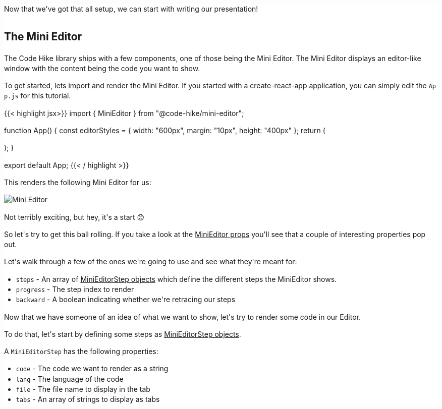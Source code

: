 Now that we've got that all setup, we can start with writing our presentation!

## The Mini Editor

The Code Hike library ships with a few components, one of those being the Mini
Editor. The Mini Editor displays an editor-like window with the content being
the code you want to show.

To get started, lets import and render the Mini Editor. If you started with a
create-react-app application, you can simply edit the `App.js` for this tutorial.

{{< highlight jsx>}}
import { MiniEditor } from "@code-hike/mini-editor";

function App() {
  const editorStyles = { width: "600px", margin: "10px", height: "400px" };
  return (
    <div className="App">
      <MiniEditor style={editorStyles} />
    </div>
  );
}

export default App;
{{< / highlight >}}

This renders the following Mini Editor for us:

![Mini Editor](/images/codehike-tutorial/mini-editor.png)

Not terribly exciting, but hey, it's a start 😊

So let's try to get this ball rolling. If you take a look at the [MiniEditor props](https://github.com/code-hike/codehike/blob/ea238cc217b63b0f52d4e625c1346e3fd9efe369/packages/mini-editor/src/mini-editor.tsx#L18-L26)
you'll see that a couple of interesting properties pop out.

Let's walk through a few of the ones we're going to use and see what they're meant for:
* `steps` - An array of [MiniEditorStep objects](https://github.com/code-hike/codehike/blob/ea238cc217b63b0f52d4e625c1346e3fd9efe369/packages/mini-editor/src/mini-editor.tsx#L9-L16) which define the different steps the MiniEditor shows.
* `progress` - The step index to render
* `backward` - A boolean indicating whether we're retracing our steps

Now that we have someone of an idea of what we want to show, let's try to render some code in our
Editor.

To do that, let's start by defining some steps as [MiniEditorStep objects](https://github.com/code-hike/codehike/blob/ea238cc217b63b0f52d4e625c1346e3fd9efe369/packages/mini-editor/src/mini-editor.tsx#L9-L16).

A `MiniEditorStep` has the following properties:
* `code` - The code we want to render as a string
* `lang` - The language of the code
* `file` - The file name to display in the tab
* `tabs` - An array of strings to display as tabs
